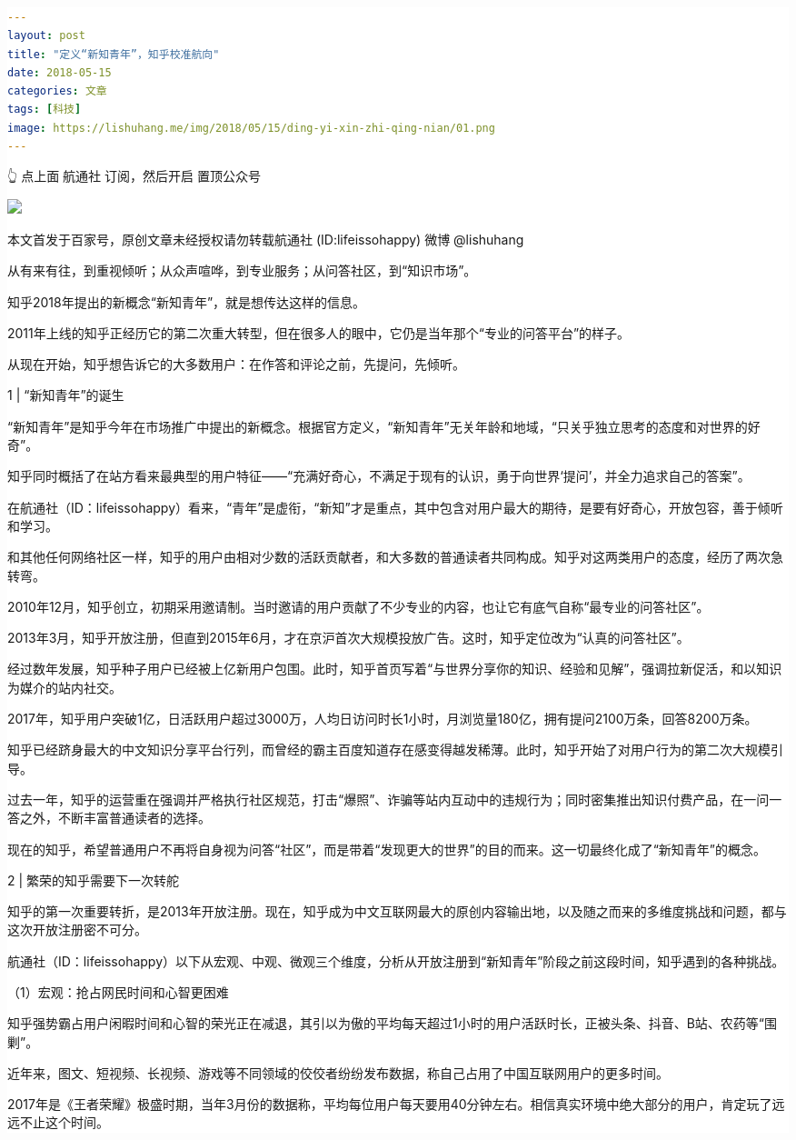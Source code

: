```yaml
---
layout: post
title: "定义“新知青年”，知乎校准航向"
date: 2018-05-15
categories: 文章
tags: [科技]
image: https://lishuhang.me/img/2018/05/15/ding-yi-xin-zhi-qing-nian/01.png
---
```


👆 点上面 航通社 订阅，然后开启 置顶公众号

![](https://mmbiz.qpic.cn/mmbiz_jpg/AdRKyBVLoHKvwpavUwiaPTibMpjria11vJ2YmIbBFQLG2QFARwDMlib5f2zECXDGxicho66pyfC4xzp0tUABEeIVARQ/640?wx_fmt=jpeg)

本文首发于百家号，原创文章未经授权请勿转载航通社 (ID:lifeissohappy) 微博 @lishuhang

从有来有往，到重视倾听；从众声喧哗，到专业服务；从问答社区，到“知识市场”。

知乎2018年提出的新概念“新知青年”，就是想传达这样的信息。

2011年上线的知乎正经历它的第二次重大转型，但在很多人的眼中，它仍是当年那个“专业的问答平台”的样子。

从现在开始，知乎想告诉它的大多数用户：在作答和评论之前，先提问，先倾听。

1 | “新知青年”的诞生

“新知青年”是知乎今年在市场推广中提出的新概念。根据官方定义，“新知青年”无关年龄和地域，“只关乎独立思考的态度和对世界的好奇”。

知乎同时概括了在站方看来最典型的用户特征——“充满好奇心，不满足于现有的认识，勇于向世界‘提问’，并全力追求自己的答案”。

在航通社（ID：lifeissohappy）看来，“青年”是虚衔，“新知”才是重点，其中包含对用户最大的期待，是要有好奇心，开放包容，善于倾听和学习。

和其他任何网络社区一样，知乎的用户由相对少数的活跃贡献者，和大多数的普通读者共同构成。知乎对这两类用户的态度，经历了两次急转弯。

2010年12月，知乎创立，初期采用邀请制。当时邀请的用户贡献了不少专业的内容，也让它有底气自称“最专业的问答社区”。

2013年3月，知乎开放注册，但直到2015年6月，才在京沪首次大规模投放广告。这时，知乎定位改为“认真的问答社区”。

经过数年发展，知乎种子用户已经被上亿新用户包围。此时，知乎首页写着“与世界分享你的知识、经验和见解”，强调拉新促活，和以知识为媒介的站内社交。

2017年，知乎用户突破1亿，日活跃用户超过3000万，人均日访问时长1小时，月浏览量180亿，拥有提问2100万条，回答8200万条。

知乎已经跻身最大的中文知识分享平台行列，而曾经的霸主百度知道存在感变得越发稀薄。此时，知乎开始了对用户行为的第二次大规模引导。

过去一年，知乎的运营重在强调并严格执行社区规范，打击“爆照”、诈骗等站内互动中的违规行为；同时密集推出知识付费产品，在一问一答之外，不断丰富普通读者的选择。

现在的知乎，希望普通用户不再将自身视为问答“社区”，而是带着“发现更大的世界”的目的而来。这一切最终化成了“新知青年”的概念。

2 | 繁荣的知乎需要下一次转舵

知乎的第一次重要转折，是2013年开放注册。现在，知乎成为中文互联网最大的原创内容输出地，以及随之而来的多维度挑战和问题，都与这次开放注册密不可分。

航通社（ID：lifeissohappy）以下从宏观、中观、微观三个维度，分析从开放注册到“新知青年”阶段之前这段时间，知乎遇到的各种挑战。

（1）宏观：抢占网民时间和心智更困难

知乎强势霸占用户闲暇时间和心智的荣光正在减退，其引以为傲的平均每天超过1小时的用户活跃时长，正被头条、抖音、B站、农药等“围剿”。

近年来，图文、短视频、长视频、游戏等不同领域的佼佼者纷纷发布数据，称自己占用了中国互联网用户的更多时间。

2017年是《王者荣耀》极盛时期，当年3月份的数据称，平均每位用户每天要用40分钟左右。相信真实环境中绝大部分的用户，肯定玩了远远不止这个时间。

